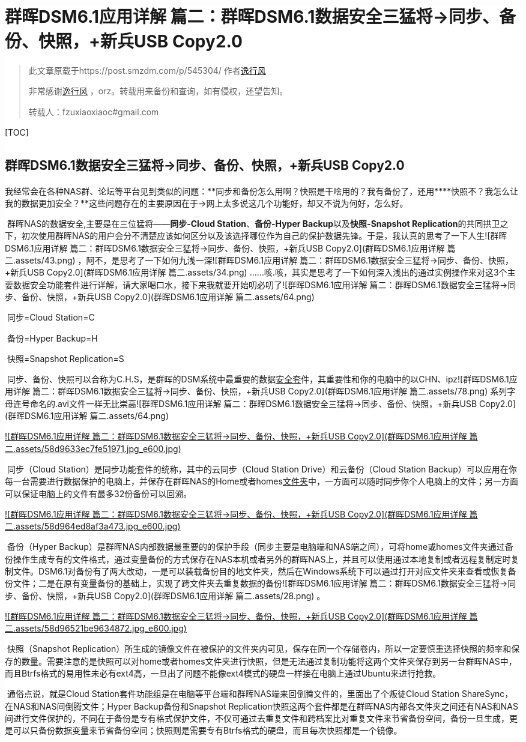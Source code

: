 # 群晖DSM6.1应用详解 篇二：群晖DSM6.1数据安全三猛将→同步、备份、快照，+新兵USB Copy2.0

> 此文章原载于https://post.smzdm.com/p/545304/ 作者[逸行风](https://zhiyou.smzdm.com/member/1480433216/) 
>
> 非常感谢[逸行风](https://zhiyou.smzdm.com/member/1480433216/) ，orz。转载用来备份和查询，如有侵权，还望告知。
>
> 转载人：fzuxiaoxiaoc#gmail.com

[TOC]

## 群晖DSM6.1数据安全三猛将→同步、备份、快照，+新兵USB Copy2.0

​       我经常会在各种NAS群、论坛等平台见到类似的问题：**同步和备份怎么用啊？快照是干啥用的？我有备份了，还用****快照不？我怎么让我的数据更加安全？**这些问题存在的主要原因在于→网上太多说这几个功能好，却又不说为何好，怎么好。

​       群晖NAS的数据安全,主要是在三位猛将——**同步-Cloud Station**、**备份-Hyper Backup**以及**快照-Snapshot Replication**的共同拱卫之下，初次使用群晖NAS的用户会分不清楚应该如何区分以及该选择哪位作为自己的保护数据先锋。于是，我认真的思考了一下人生![群晖DSM6.1应用详解 篇二：群晖DSM6.1数据安全三猛将→同步、备份、快照，+新兵USB Copy2.0](群晖DSM6.1应用详解 篇二.assets/43.png) ，阿不，是思考了一下如何九浅一深![群晖DSM6.1应用详解 篇二：群晖DSM6.1数据安全三猛将→同步、备份、快照，+新兵USB Copy2.0](群晖DSM6.1应用详解 篇二.assets/34.png) ……咳.咳，其实是思考了一下如何深入浅出的通过实例操作来对这3个主要数据安全功能套件进行详解，请大家喝口水，接下来我就要开始叨必叨了![群晖DSM6.1应用详解 篇二：群晖DSM6.1数据安全三猛将→同步、备份、快照，+新兵USB Copy2.0](群晖DSM6.1应用详解 篇二.assets/64.png)       

​       同步=Cloud Station=C

​       备份=Hyper Backup=H

​       快照=Snapshot Replication=S

​       同步、备份、快照可以合称为C.H.S，是群晖的DSM系统中最重要的数据[安全套](https://www.smzdm.com/fenlei/anquanbiyun/)件，其重要性和你的电脑中的以CHN、ipz![群晖DSM6.1应用详解 篇二：群晖DSM6.1数据安全三猛将→同步、备份、快照，+新兵USB Copy2.0](群晖DSM6.1应用详解 篇二.assets/78.png) 系列字母连号命名的.avi文件一样无比崇高![群晖DSM6.1应用详解 篇二：群晖DSM6.1数据安全三猛将→同步、备份、快照，+新兵USB Copy2.0](群晖DSM6.1应用详解 篇二.assets/64.png) 

[![群晖DSM6.1应用详解 篇二：群晖DSM6.1数据安全三猛将→同步、备份、快照，+新兵USB Copy2.0](群晖DSM6.1应用详解 篇二.assets/58d9633ec7fe51971.jpg_e600.jpg)](https://post.smzdm.com/p/545304/pic_2/)

​       同步（Cloud Station）是同步功能套件的统称，其中的云同步（Cloud Station Drive）和云备份（Cloud Station Backup）可以应用在你每一台需要进行数据保护的电脑上，并保存在群晖NAS的Home或者homes[文件夹](https://www.smzdm.com/fenlei/wenjianjia/)中，一方面可以随时同步你个人电脑上的文件；另一方面可以保证电脑上的文件有最多32份备份可以回溯。

[![群晖DSM6.1应用详解 篇二：群晖DSM6.1数据安全三猛将→同步、备份、快照，+新兵USB Copy2.0](群晖DSM6.1应用详解 篇二.assets/58d964ed8af3a473.jpg_e600.jpg)](https://post.smzdm.com/p/545304/pic_3/)

​       备份（Hyper Backup）是群晖NAS内部数据最重要的的保护手段（同步主要是电脑端和NAS端之间），可将home或homes文件夹通过备份操作生成专有的文件格式，通过变量备份的方式保存在NAS本机或者另外的群晖NAS上，并且可以使用通过本地复制或者远程复制定时复制文件。DSM6.1对备份有了两大改动，一是可以装载备份目的地文件夹，然后在Windows系统下可以通过打开对应文件夹来查看或恢复备份文件；二是在原有变量备份的基础上，实现了跨文件夹去重复数据的备份![群晖DSM6.1应用详解 篇二：群晖DSM6.1数据安全三猛将→同步、备份、快照，+新兵USB Copy2.0](群晖DSM6.1应用详解 篇二.assets/28.png) 。

[![群晖DSM6.1应用详解 篇二：群晖DSM6.1数据安全三猛将→同步、备份、快照，+新兵USB Copy2.0](群晖DSM6.1应用详解 篇二.assets/58d96521be9634872.jpg_e600.jpg)](https://post.smzdm.com/p/545304/pic_4/)

​       快照（Snapshot Replication）所生成的镜像文件在被保护的文件夹内可见，保存在同一个存储卷内，所以一定要慎重选择快照的频率和保存的数量。需要注意的是快照可以对home或者homes文件夹进行快照，但是无法通过复制功能将这两个文件夹保存到另一台群晖NAS中，而且Btrfs格式的易用性未必有ext4高，一旦出了问题不能像ext4模式的硬盘一样接在电脑上通过Ubuntu来进行抢救。

​       通俗点说，就是Cloud Station套件功能组是在电脑等平台端和群晖NAS端来回倒腾文件的，里面出了个叛徒Cloud Station ShareSync，在NAS和NAS间倒腾文件；Hyper Backup备份和Snapshot Replication快照这两个套件都是在群晖NAS内部各文件夹之间还有NAS和NAS间进行文件保护的，不同在于备份是专有格式保护文件，不仅可通过去重复文件和跨档案比对重复文件来节省备份空间，备份一旦生成，更是可以只备份数据变量来节省备份空间；快照则是需要专有Btrfs格式的硬盘，而且每次快照都是一个镜像。
